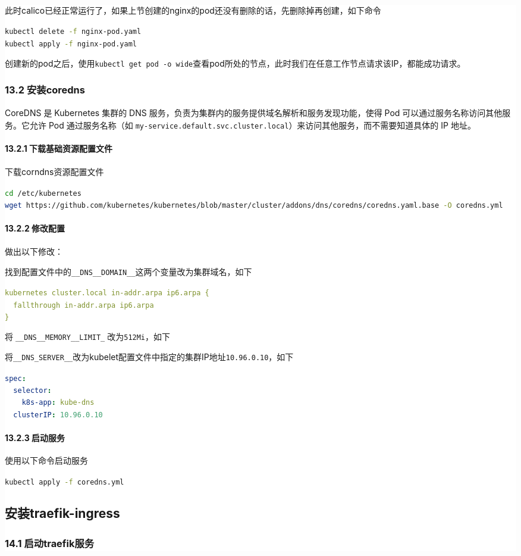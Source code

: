 此时calico已经正常运行了，如果上节创建的nginx的pod还没有删除的话，先删除掉再创建，如下命令

```bash
kubectl delete -f nginx-pod.yaml
kubectl apply -f nginx-pod.yaml
```

创建新的pod之后，使用`kubectl get pod -o wide`查看pod所处的节点，此时我们在任意工作节点请求该IP，都能成功请求。

### 13.2 安装coredns

CoreDNS 是 Kubernetes 集群的 DNS 服务，负责为集群内的服务提供域名解析和服务发现功能，使得 Pod 可以通过服务名称访问其他服务。它允许 Pod 通过服务名称（如 `my-service.default.svc.cluster.local`）来访问其他服务，而不需要知道具体的 IP 地址。

#### 13.2.1 下载基础资源配置文件

下载corndns资源配置文件

```bash
cd /etc/kubernetes
wget https://github.com/kubernetes/kubernetes/blob/master/cluster/addons/dns/coredns/coredns.yaml.base -O coredns.yml
```

#### 13.2.2 修改配置

做出以下修改：

找到配置文件中的`__DNS__DOMAIN__`这两个变量改为集群域名，如下

```yml
kubernetes cluster.local in-addr.arpa ip6.arpa {
  fallthrough in-addr.arpa ip6.arpa
}
```

将 `__DNS__MEMORY__LIMIT_` 改为`512Mi`，如下

将`__DNS_SERVER__`改为kubelet配置文件中指定的集群IP地址`10.96.0.10`，如下

```yml
spec:
  selector:
    k8s-app: kube-dns
  clusterIP: 10.96.0.10
```

#### 13.2.3 启动服务

使用以下命令启动服务

```bash
kubectl apply -f coredns.yml
```

## 安装traefik-ingress

### 14.1 启动traefik服务
